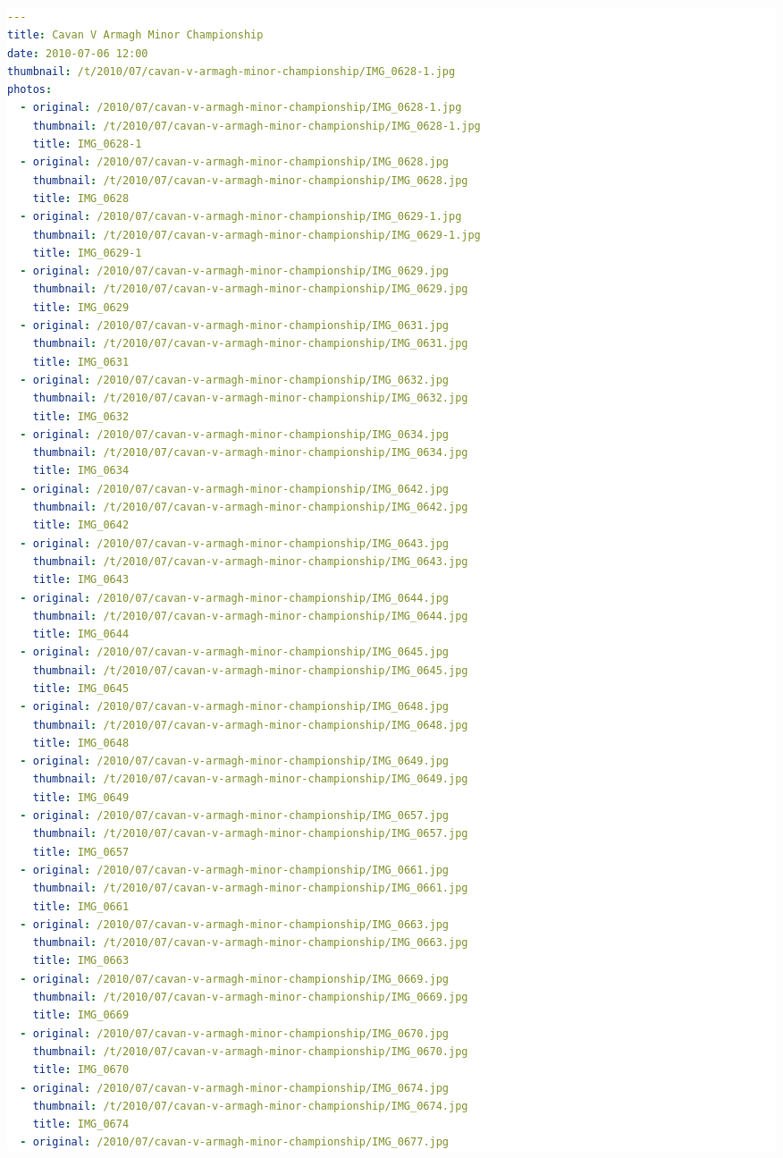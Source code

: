 ```yaml
---
title: Cavan V Armagh Minor Championship
date: 2010-07-06 12:00
thumbnail: /t/2010/07/cavan-v-armagh-minor-championship/IMG_0628-1.jpg
photos:
  - original: /2010/07/cavan-v-armagh-minor-championship/IMG_0628-1.jpg
    thumbnail: /t/2010/07/cavan-v-armagh-minor-championship/IMG_0628-1.jpg
    title: IMG_0628-1
  - original: /2010/07/cavan-v-armagh-minor-championship/IMG_0628.jpg
    thumbnail: /t/2010/07/cavan-v-armagh-minor-championship/IMG_0628.jpg
    title: IMG_0628
  - original: /2010/07/cavan-v-armagh-minor-championship/IMG_0629-1.jpg
    thumbnail: /t/2010/07/cavan-v-armagh-minor-championship/IMG_0629-1.jpg
    title: IMG_0629-1
  - original: /2010/07/cavan-v-armagh-minor-championship/IMG_0629.jpg
    thumbnail: /t/2010/07/cavan-v-armagh-minor-championship/IMG_0629.jpg
    title: IMG_0629
  - original: /2010/07/cavan-v-armagh-minor-championship/IMG_0631.jpg
    thumbnail: /t/2010/07/cavan-v-armagh-minor-championship/IMG_0631.jpg
    title: IMG_0631
  - original: /2010/07/cavan-v-armagh-minor-championship/IMG_0632.jpg
    thumbnail: /t/2010/07/cavan-v-armagh-minor-championship/IMG_0632.jpg
    title: IMG_0632
  - original: /2010/07/cavan-v-armagh-minor-championship/IMG_0634.jpg
    thumbnail: /t/2010/07/cavan-v-armagh-minor-championship/IMG_0634.jpg
    title: IMG_0634
  - original: /2010/07/cavan-v-armagh-minor-championship/IMG_0642.jpg
    thumbnail: /t/2010/07/cavan-v-armagh-minor-championship/IMG_0642.jpg
    title: IMG_0642
  - original: /2010/07/cavan-v-armagh-minor-championship/IMG_0643.jpg
    thumbnail: /t/2010/07/cavan-v-armagh-minor-championship/IMG_0643.jpg
    title: IMG_0643
  - original: /2010/07/cavan-v-armagh-minor-championship/IMG_0644.jpg
    thumbnail: /t/2010/07/cavan-v-armagh-minor-championship/IMG_0644.jpg
    title: IMG_0644
  - original: /2010/07/cavan-v-armagh-minor-championship/IMG_0645.jpg
    thumbnail: /t/2010/07/cavan-v-armagh-minor-championship/IMG_0645.jpg
    title: IMG_0645
  - original: /2010/07/cavan-v-armagh-minor-championship/IMG_0648.jpg
    thumbnail: /t/2010/07/cavan-v-armagh-minor-championship/IMG_0648.jpg
    title: IMG_0648
  - original: /2010/07/cavan-v-armagh-minor-championship/IMG_0649.jpg
    thumbnail: /t/2010/07/cavan-v-armagh-minor-championship/IMG_0649.jpg
    title: IMG_0649
  - original: /2010/07/cavan-v-armagh-minor-championship/IMG_0657.jpg
    thumbnail: /t/2010/07/cavan-v-armagh-minor-championship/IMG_0657.jpg
    title: IMG_0657
  - original: /2010/07/cavan-v-armagh-minor-championship/IMG_0661.jpg
    thumbnail: /t/2010/07/cavan-v-armagh-minor-championship/IMG_0661.jpg
    title: IMG_0661
  - original: /2010/07/cavan-v-armagh-minor-championship/IMG_0663.jpg
    thumbnail: /t/2010/07/cavan-v-armagh-minor-championship/IMG_0663.jpg
    title: IMG_0663
  - original: /2010/07/cavan-v-armagh-minor-championship/IMG_0669.jpg
    thumbnail: /t/2010/07/cavan-v-armagh-minor-championship/IMG_0669.jpg
    title: IMG_0669
  - original: /2010/07/cavan-v-armagh-minor-championship/IMG_0670.jpg
    thumbnail: /t/2010/07/cavan-v-armagh-minor-championship/IMG_0670.jpg
    title: IMG_0670
  - original: /2010/07/cavan-v-armagh-minor-championship/IMG_0674.jpg
    thumbnail: /t/2010/07/cavan-v-armagh-minor-championship/IMG_0674.jpg
    title: IMG_0674
  - original: /2010/07/cavan-v-armagh-minor-championship/IMG_0677.jpg
```